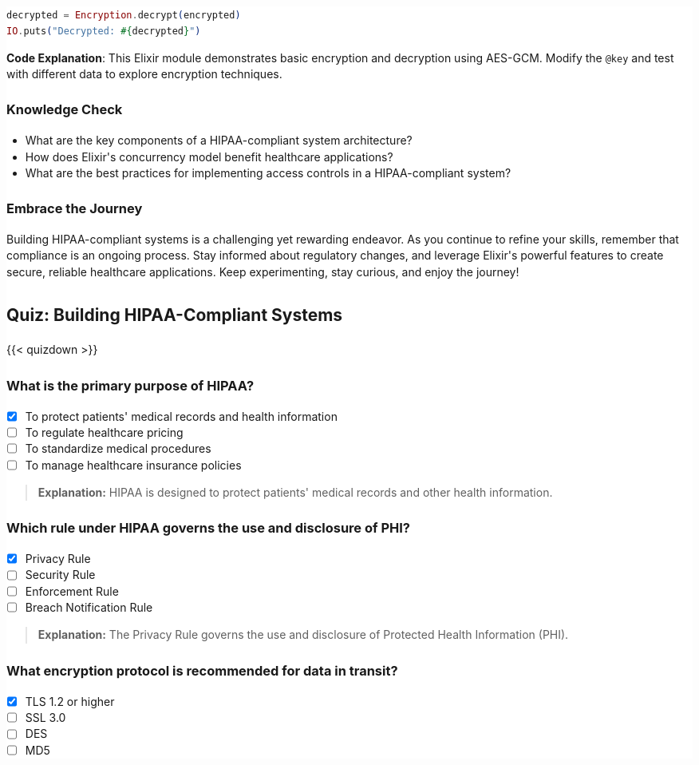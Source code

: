 ```elixir
decrypted = Encryption.decrypt(encrypted)
IO.puts("Decrypted: #{decrypted}")
```

**Code Explanation**: This Elixir module demonstrates basic encryption and decryption using AES-GCM. Modify the `@key` and test with different data to explore encryption techniques.

### Knowledge Check

- What are the key components of a HIPAA-compliant system architecture?
- How does Elixir's concurrency model benefit healthcare applications?
- What are the best practices for implementing access controls in a HIPAA-compliant system?

### Embrace the Journey

Building HIPAA-compliant systems is a challenging yet rewarding endeavor. As you continue to refine your skills, remember that compliance is an ongoing process. Stay informed about regulatory changes, and leverage Elixir's powerful features to create secure, reliable healthcare applications. Keep experimenting, stay curious, and enjoy the journey!

## Quiz: Building HIPAA-Compliant Systems

{{< quizdown >}}

### What is the primary purpose of HIPAA?

- [x] To protect patients' medical records and health information
- [ ] To regulate healthcare pricing
- [ ] To standardize medical procedures
- [ ] To manage healthcare insurance policies

> **Explanation:** HIPAA is designed to protect patients' medical records and other health information.

### Which rule under HIPAA governs the use and disclosure of PHI?

- [x] Privacy Rule
- [ ] Security Rule
- [ ] Enforcement Rule
- [ ] Breach Notification Rule

> **Explanation:** The Privacy Rule governs the use and disclosure of Protected Health Information (PHI).

### What encryption protocol is recommended for data in transit?

- [x] TLS 1.2 or higher
- [ ] SSL 3.0
- [ ] DES
- [ ] MD5
